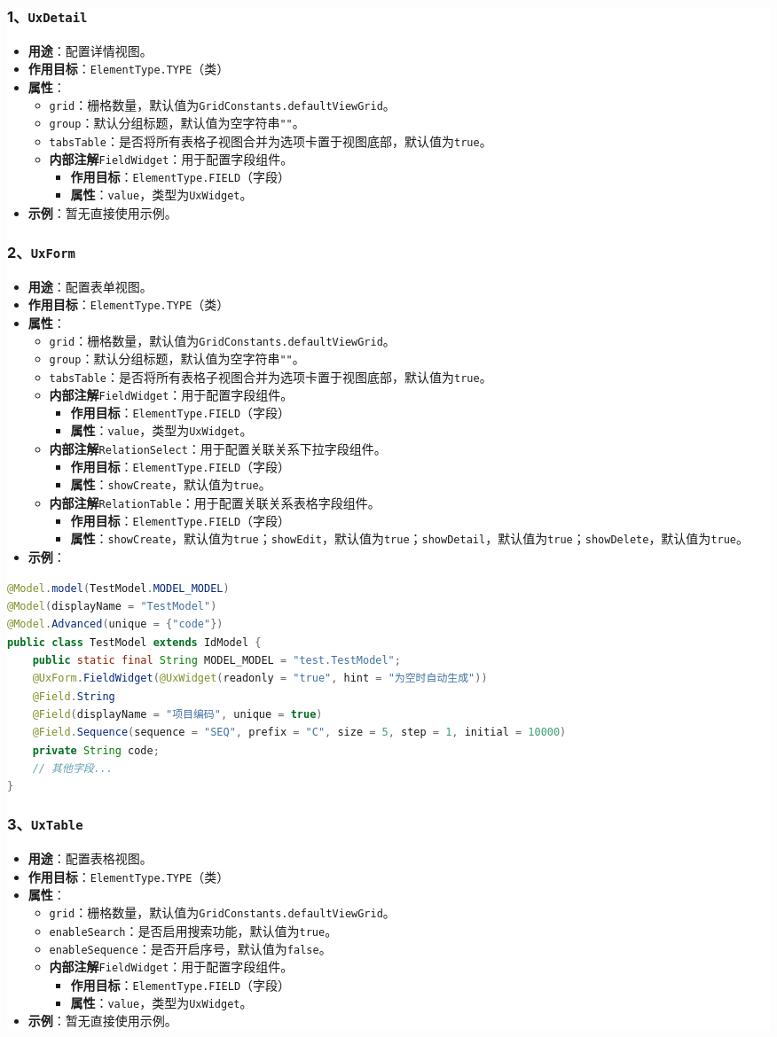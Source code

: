 ### 1、`UxDetail`

+ **用途**：配置详情视图。
+ **作用目标**：`ElementType.TYPE`（类）
+ **属性**：
  - `grid`：栅格数量，默认值为`GridConstants.defaultViewGrid`。
  - `group`：默认分组标题，默认值为空字符串`""`。
  - `tabsTable`：是否将所有表格子视图合并为选项卡置于视图底部，默认值为`true`。
  - **内部注解**`FieldWidget`：用于配置字段组件。
    * **作用目标**：`ElementType.FIELD`（字段）
    * **属性**：`value`，类型为`UxWidget`。
+ **示例**：暂无直接使用示例。

### 2、`UxForm`

+ **用途**：配置表单视图。
+ **作用目标**：`ElementType.TYPE`（类）
+ **属性**：
  - `grid`：栅格数量，默认值为`GridConstants.defaultViewGrid`。
  - `group`：默认分组标题，默认值为空字符串`""`。
  - `tabsTable`：是否将所有表格子视图合并为选项卡置于视图底部，默认值为`true`。
  - **内部注解**`FieldWidget`：用于配置字段组件。
    * **作用目标**：`ElementType.FIELD`（字段）
    * **属性**：`value`，类型为`UxWidget`。
  - **内部注解**`RelationSelect`：用于配置关联关系下拉字段组件。
    * **作用目标**：`ElementType.FIELD`（字段）
    * **属性**：`showCreate`，默认值为`true`。
  - **内部注解**`RelationTable`：用于配置关联关系表格字段组件。
    * **作用目标**：`ElementType.FIELD`（字段）
    * **属性**：`showCreate`，默认值为`true`；`showEdit`，默认值为`true`；`showDetail`，默认值为`true`；`showDelete`，默认值为`true`。
+ **示例**：

```java
@Model.model(TestModel.MODEL_MODEL)
@Model(displayName = "TestModel")
@Model.Advanced(unique = {"code"})
public class TestModel extends IdModel {
    public static final String MODEL_MODEL = "test.TestModel";
    @UxForm.FieldWidget(@UxWidget(readonly = "true", hint = "为空时自动生成"))
    @Field.String
    @Field(displayName = "项目编码", unique = true)
    @Field.Sequence(sequence = "SEQ", prefix = "C", size = 5, step = 1, initial = 10000)
    private String code;
    // 其他字段...
}
```

### 3、`UxTable`

+ **用途**：配置表格视图。
+ **作用目标**：`ElementType.TYPE`（类）
+ **属性**：
  - `grid`：栅格数量，默认值为`GridConstants.defaultViewGrid`。
  - `enableSearch`：是否启用搜索功能，默认值为`true`。
  - `enableSequence`：是否开启序号，默认值为`false`。
  - **内部注解**`FieldWidget`：用于配置字段组件。
    * **作用目标**：`ElementType.FIELD`（字段）
    * **属性**：`value`，类型为`UxWidget`。
+ **示例**：暂无直接使用示例。
